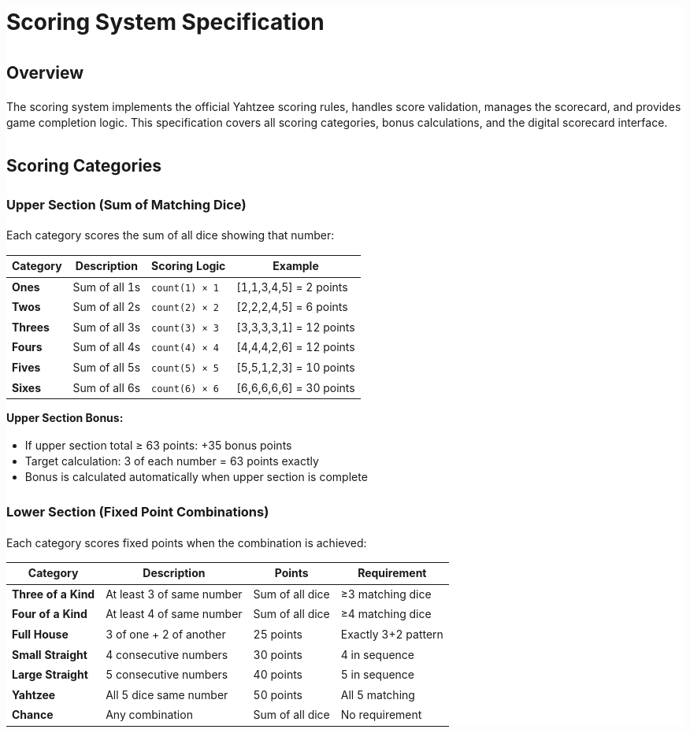# Scoring System Specification

## Overview

The scoring system implements the official Yahtzee scoring rules, handles score validation, manages the scorecard, and provides game completion logic. This specification covers all scoring categories, bonus calculations, and the digital scorecard interface.

## Scoring Categories

### Upper Section (Sum of Matching Dice)

Each category scores the sum of all dice showing that number:

| Category | Description | Scoring Logic | Example |
|----------|-------------|---------------|---------|
| **Ones** | Sum of all 1s | `count(1) × 1` | [1,1,3,4,5] = 2 points |
| **Twos** | Sum of all 2s | `count(2) × 2` | [2,2,2,4,5] = 6 points |
| **Threes** | Sum of all 3s | `count(3) × 3` | [3,3,3,3,1] = 12 points |
| **Fours** | Sum of all 4s | `count(4) × 4` | [4,4,4,2,6] = 12 points |
| **Fives** | Sum of all 5s | `count(5) × 5` | [5,5,1,2,3] = 10 points |
| **Sixes** | Sum of all 6s | `count(6) × 6` | [6,6,6,6,6] = 30 points |

**Upper Section Bonus:**
- If upper section total ≥ 63 points: +35 bonus points
- Target calculation: 3 of each number = 63 points exactly
- Bonus is calculated automatically when upper section is complete

### Lower Section (Fixed Point Combinations)

Each category scores fixed points when the combination is achieved:

| Category | Description | Points | Requirement |
|----------|-------------|--------|-------------|
| **Three of a Kind** | At least 3 of same number | Sum of all dice | ≥3 matching dice |
| **Four of a Kind** | At least 4 of same number | Sum of all dice | ≥4 matching dice |
| **Full House** | 3 of one + 2 of another | 25 points | Exactly 3+2 pattern |
| **Small Straight** | 4 consecutive numbers | 30 points | 4 in sequence |
| **Large Straight** | 5 consecutive numbers | 40 points | 5 in sequence |
| **Yahtzee** | All 5 dice same number | 50 points | All 5 matching |
| **Chance** | Any combination | Sum of all dice | No requirement |
